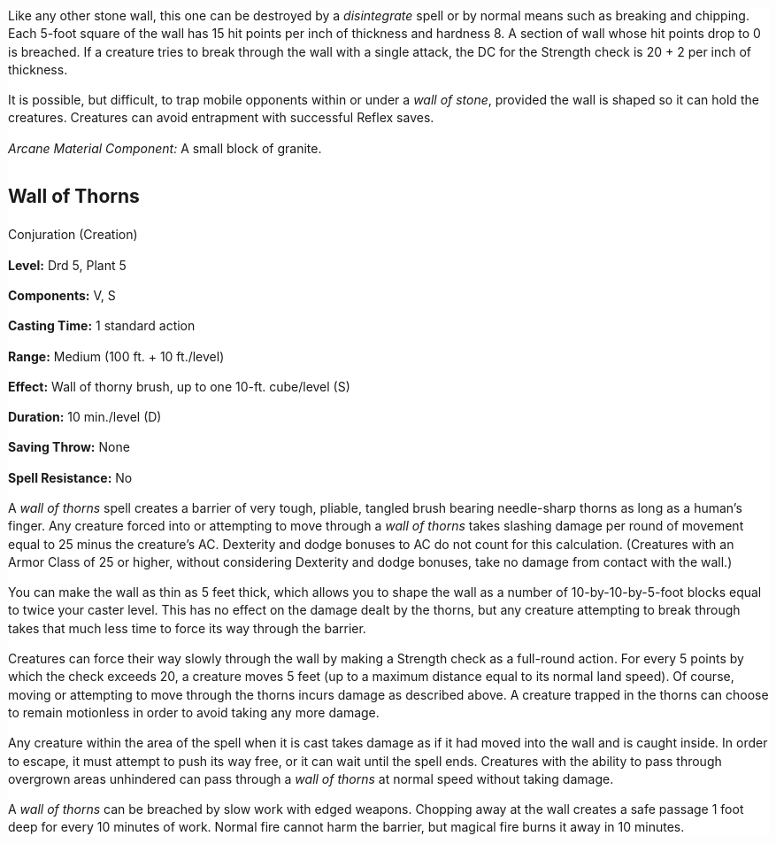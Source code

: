 Like any other stone wall, this one can be destroyed by a _disintegrate_ spell or by normal means such as breaking and chipping. Each 5-foot square of the wall has 15 hit points per inch of thickness and hardness 8. A section of wall whose hit points drop to 0 is breached. If a creature tries to break through the wall with a single attack, the DC for the Strength check is 20 + 2 per inch of thickness.

It is possible, but difficult, to trap mobile opponents within or under a _wall of stone_, provided the wall is shaped so it can hold the creatures. Creatures can avoid entrapment with successful Reflex saves.

_Arcane Material Component:_ A small block of granite.

## Wall of Thorns

Conjuration (Creation)

**Level:** Drd 5, Plant 5

**Components:** V, S

**Casting Time:** 1 standard action

**Range:** Medium (100 ft. + 10 ft./level)

**Effect:** Wall of thorny brush, up to one 10-ft. cube/level (S)

**Duration:** 10 min./level (D)

**Saving Throw:** None

**Spell Resistance:** No

A _wall of thorns_ spell creates a barrier of very tough, pliable, tangled brush bearing needle-sharp thorns as long as a human’s finger. Any creature forced into or attempting to move through a _wall of thorns_ takes slashing damage per round of movement equal to 25 minus the creature’s AC. Dexterity and dodge bonuses to AC do not count for this calculation. (Creatures with an Armor Class of 25 or higher, without considering Dexterity and dodge bonuses, take no damage from contact with the wall.)

You can make the wall as thin as 5 feet thick, which allows you to shape the wall as a number of 10-by-10-by-5-foot blocks equal to twice your caster level. This has no effect on the damage dealt by the thorns, but any creature attempting to break through takes that much less time to force its way through the barrier.

Creatures can force their way slowly through the wall by making a Strength check as a full-round action. For every 5 points by which the check exceeds 20, a creature moves 5 feet (up to a maximum distance equal to its normal land speed). Of course, moving or attempting to move through the thorns incurs damage as described above. A creature trapped in the thorns can choose to remain motionless in order to avoid taking any more damage.

Any creature within the area of the spell when it is cast takes damage as if it had moved into the wall and is caught inside. In order to escape, it must attempt to push its way free, or it can wait until the spell ends. Creatures with the ability to pass through overgrown areas unhindered can pass through a _wall of thorns_ at normal speed without taking damage.

A _wall of thorns_ can be breached by slow work with edged weapons. Chopping away at the wall creates a safe passage 1 foot deep for every 10 minutes of work. Normal fire cannot harm the barrier, but magical fire burns it away in 10 minutes.
